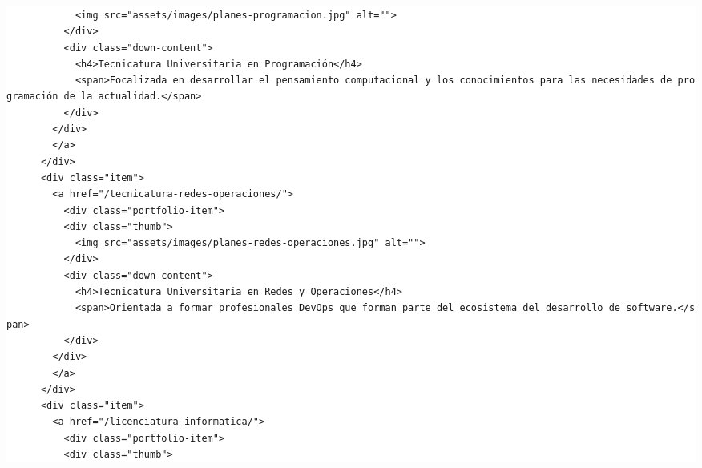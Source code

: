                 <img src="assets/images/planes-programacion.jpg" alt="">
              </div>
              <div class="down-content">
                <h4>Tecnicatura Universitaria en Programación</h4>
                <span>Focalizada en desarrollar el pensamiento computacional y los conocimientos para las necesidades de programación de la actualidad.</span>
              </div>
            </div>
            </a>  
          </div>
          <div class="item">
            <a href="/tecnicatura-redes-operaciones/">
              <div class="portfolio-item">
              <div class="thumb">
                <img src="assets/images/planes-redes-operaciones.jpg" alt="">
              </div>
              <div class="down-content">
                <h4>Tecnicatura Universitaria en Redes y Operaciones</h4>
                <span>Orientada a formar profesionales DevOps que forman parte del ecosistema del desarrollo de software.</span>
              </div>
            </div>
            </a>  
          </div>
          <div class="item">
            <a href="/licenciatura-informatica/">
              <div class="portfolio-item">
              <div class="thumb">